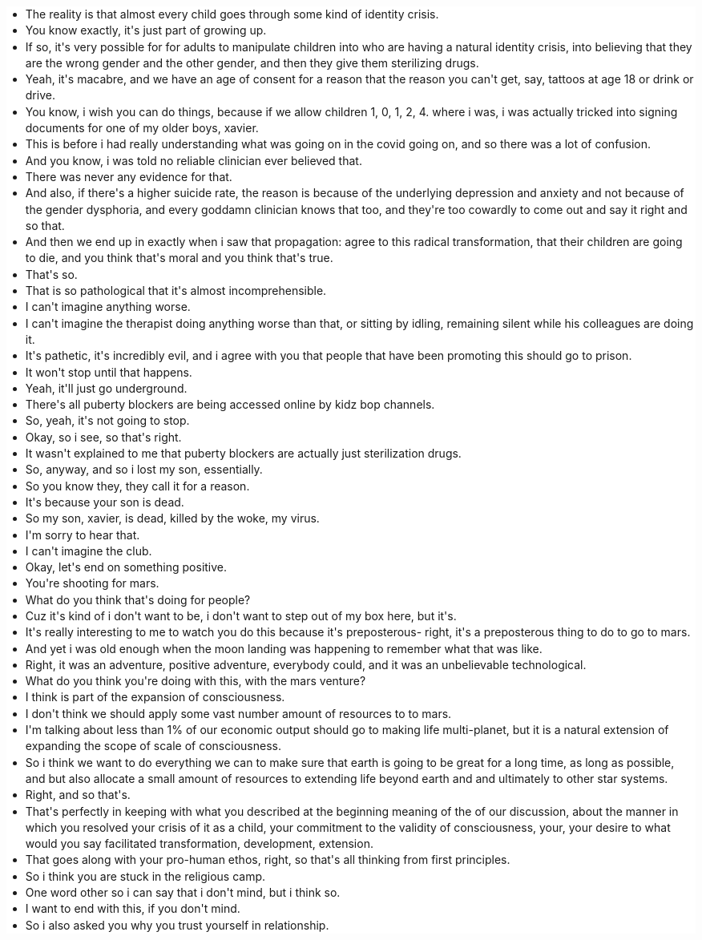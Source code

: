 - The reality is that almost every child goes through some kind of identity crisis.
- You know exactly, it's just part of growing up.
- If so, it's very possible for for adults to manipulate children into who are having a natural identity crisis, into believing that they are the wrong gender and the other gender, and then they give them sterilizing drugs.
- Yeah, it's macabre, and we have an age of consent for a reason that the reason you can't get, say, tattoos at age 18 or drink or drive.
- You know, i wish you can do things, because if we allow children 1, 0, 1, 2, 4. where i was, i was actually tricked into signing documents for one of my older boys, xavier.
- This is before i had really understanding what was going on in the covid going on, and so there was a lot of confusion.
- And you know, i was told no reliable clinician ever believed that.
- There was never any evidence for that.
- And also, if there's a higher suicide rate, the reason is because of the underlying depression and anxiety and not because of the gender dysphoria, and every goddamn clinician knows that too, and they're too cowardly to come out and say it right and so that.
- And then we end up in exactly when i saw that propagation: agree to this radical transformation, that their children are going to die, and you think that's moral and you think that's true.
- That's so.
- That is so pathological that it's almost incomprehensible.
- I can't imagine anything worse.
- I can't imagine the therapist doing anything worse than that, or sitting by idling, remaining silent while his colleagues are doing it.
- It's pathetic, it's incredibly evil, and i agree with you that people that have been promoting this should go to prison.
- It won't stop until that happens.
- Yeah, it'll just go underground.
- There's all puberty blockers are being accessed online by kidz bop channels.
- So, yeah, it's not going to stop.
- Okay, so i see, so that's right.
- It wasn't explained to me that puberty blockers are actually just sterilization drugs.
- So, anyway, and so i lost my son, essentially.
- So you know they, they call it for a reason.
- It's because your son is dead.
- So my son, xavier, is dead, killed by the woke, my virus.
- I'm sorry to hear that.
- I can't imagine the club.
- Okay, let's end on something positive.
- You're shooting for mars.
- What do you think that's doing for people?
- Cuz it's kind of i don't want to be, i don't want to step out of my box here, but it's.
- It's really interesting to me to watch you do this because it's preposterous- right, it's a preposterous thing to do to go to mars.
- And yet i was old enough when the moon landing was happening to remember what that was like.
- Right, it was an adventure, positive adventure, everybody could, and it was an unbelievable technological.
- What do you think you're doing with this, with the mars venture?
- I think is part of the expansion of consciousness.
- I don't think we should apply some vast number amount of resources to to mars.
- I'm talking about less than 1% of our economic output should go to making life multi-planet, but it is a natural extension of expanding the scope of scale of consciousness.
- So i think we want to do everything we can to make sure that earth is going to be great for a long time, as long as possible, and but also allocate a small amount of resources to extending life beyond earth and and ultimately to other star systems.
- Right, and so that's.
- That's perfectly in keeping with what you described at the beginning meaning of the of our discussion, about the manner in which you resolved your crisis of it as a child, your commitment to the validity of consciousness, your, your desire to what would you say facilitated transformation, development, extension.
- That goes along with your pro-human ethos, right, so that's all thinking from first principles.
- So i think you are stuck in the religious camp.
- One word other so i can say that i don't mind, but i think so.
- I want to end with this, if you don't mind.
- So i also asked you why you trust yourself in relationship.
